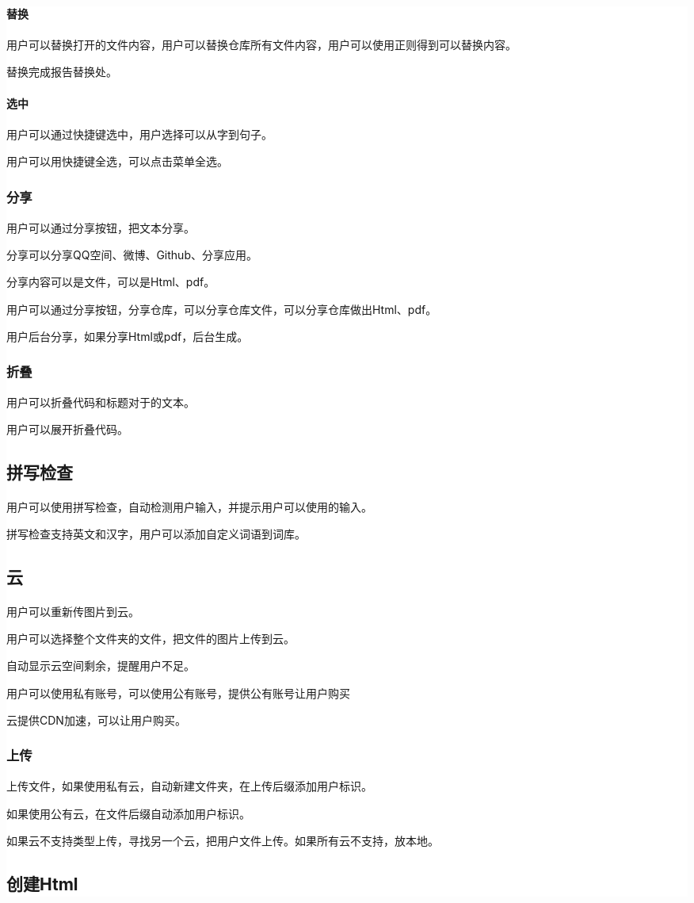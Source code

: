 #### 替换

用户可以替换打开的文件内容，用户可以替换仓库所有文件内容，用户可以使用正则得到可以替换内容。

替换完成报告替换处。

#### 选中

用户可以通过快捷键选中，用户选择可以从字到句子。

用户可以用快捷键全选，可以点击菜单全选。

### 分享

用户可以通过分享按钮，把文本分享。

分享可以分享QQ空间、微博、Github、分享应用。

分享内容可以是文件，可以是Html、pdf。

用户可以通过分享按钮，分享仓库，可以分享仓库文件，可以分享仓库做出Html、pdf。

用户后台分享，如果分享Html或pdf，后台生成。

### 折叠

用户可以折叠代码和标题对于的文本。

用户可以展开折叠代码。

## 拼写检查

用户可以使用拼写检查，自动检测用户输入，并提示用户可以使用的输入。

拼写检查支持英文和汉字，用户可以添加自定义词语到词库。

## 云

用户可以重新传图片到云。

用户可以选择整个文件夹的文件，把文件的图片上传到云。

自动显示云空间剩余，提醒用户不足。

用户可以使用私有账号，可以使用公有账号，提供公有账号让用户购买

云提供CDN加速，可以让用户购买。

### 上传

上传文件，如果使用私有云，自动新建文件夹，在上传后缀添加用户标识。

如果使用公有云，在文件后缀自动添加用户标识。

如果云不支持类型上传，寻找另一个云，把用户文件上传。如果所有云不支持，放本地。


## 创建Html 
